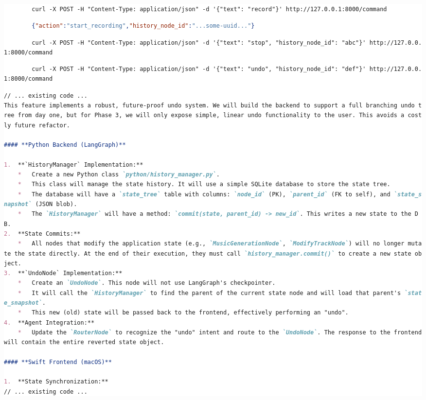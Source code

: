 ```shellscript
        curl -X POST -H "Content-Type: application/json" -d '{"text": "record"}' http://127.0.0.1:8000/command
```

```json
        {"action":"start_recording","history_node_id":"...some-uuid..."}
```

```shellscript
        curl -X POST -H "Content-Type: application/json" -d '{"text": "stop", "history_node_id": "abc"}' http://127.0.0.1:8000/command
```

```shellscript
        curl -X POST -H "Content-Type: application/json" -d '{"text": "undo", "history_node_id": "def"}' http://127.0.0.1:8000/command
```

```markdown
// ... existing code ...
This feature implements a robust, future-proof undo system. We will build the backend to support a full branching undo tree from day one, but for Phase 3, we will only expose simple, linear undo functionality to the user. This avoids a costly future refactor.

#### **Python Backend (LangGraph)**

1.  **`HistoryManager` Implementation:**
    *   Create a new Python class `python/history_manager.py`.
    *   This class will manage the state history. It will use a simple SQLite database to store the state tree.
    *   The database will have a `state_tree` table with columns: `node_id` (PK), `parent_id` (FK to self), and `state_snapshot` (JSON blob).
    *   The `HistoryManager` will have a method: `commit(state, parent_id) -> new_id`. This writes a new state to the DB.
2.  **State Commits:**
    *   All nodes that modify the application state (e.g., `MusicGenerationNode`, `ModifyTrackNode`) will no longer mutate the state directly. At the end of their execution, they must call `history_manager.commit()` to create a new state object.
3.  **`UndoNode` Implementation:**
    *   Create an `UndoNode`. This node will not use LangGraph's checkpointer.
    *   It will call the `HistoryManager` to find the parent of the current state node and will load that parent's `state_snapshot`.
    *   This new (old) state will be passed back to the frontend, effectively performing an "undo".
4.  **Agent Integration:**
    *   Update the `RouterNode` to recognize the "undo" intent and route to the `UndoNode`. The response to the frontend will contain the entire reverted state object.

#### **Swift Frontend (macOS)**

1.  **State Synchronization:**
// ... existing code ...

```
